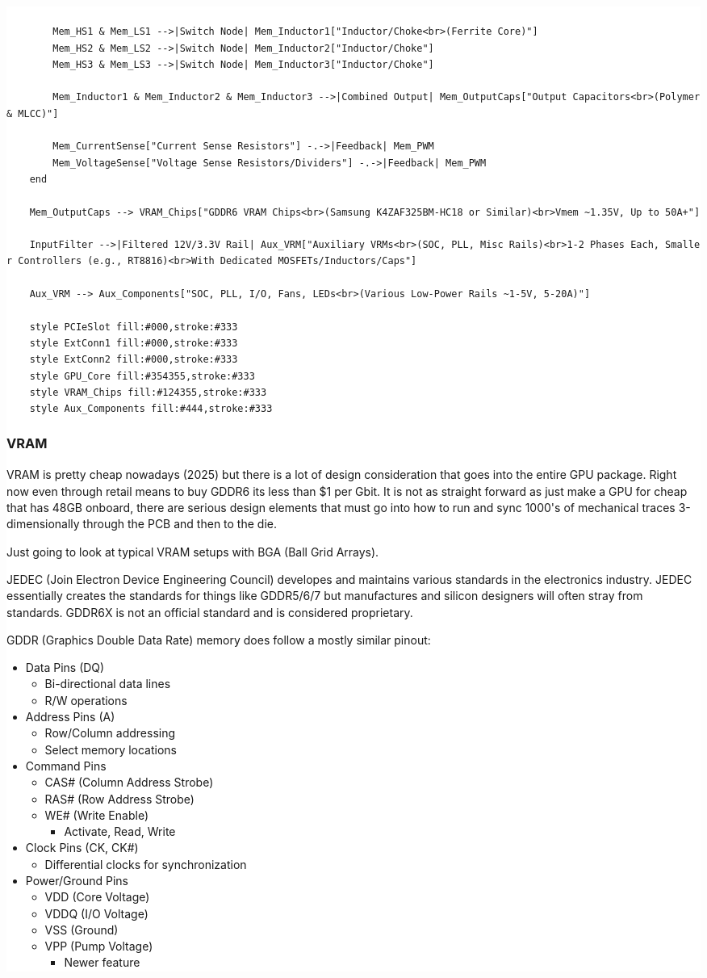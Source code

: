 ```mermaid
        
        Mem_HS1 & Mem_LS1 -->|Switch Node| Mem_Inductor1["Inductor/Choke<br>(Ferrite Core)"]
        Mem_HS2 & Mem_LS2 -->|Switch Node| Mem_Inductor2["Inductor/Choke"]
        Mem_HS3 & Mem_LS3 -->|Switch Node| Mem_Inductor3["Inductor/Choke"]
        
        Mem_Inductor1 & Mem_Inductor2 & Mem_Inductor3 -->|Combined Output| Mem_OutputCaps["Output Capacitors<br>(Polymer & MLCC)"]
        
        Mem_CurrentSense["Current Sense Resistors"] -.->|Feedback| Mem_PWM
        Mem_VoltageSense["Voltage Sense Resistors/Dividers"] -.->|Feedback| Mem_PWM
    end

    Mem_OutputCaps --> VRAM_Chips["GDDR6 VRAM Chips<br>(Samsung K4ZAF325BM-HC18 or Similar)<br>Vmem ~1.35V, Up to 50A+"]

    InputFilter -->|Filtered 12V/3.3V Rail| Aux_VRM["Auxiliary VRMs<br>(SOC, PLL, Misc Rails)<br>1-2 Phases Each, Smaller Controllers (e.g., RT8816)<br>With Dedicated MOSFETs/Inductors/Caps"]

    Aux_VRM --> Aux_Components["SOC, PLL, I/O, Fans, LEDs<br>(Various Low-Power Rails ~1-5V, 5-20A)"]

    style PCIeSlot fill:#000,stroke:#333
    style ExtConn1 fill:#000,stroke:#333
    style ExtConn2 fill:#000,stroke:#333
    style GPU_Core fill:#354355,stroke:#333
    style VRAM_Chips fill:#124355,stroke:#333
    style Aux_Components fill:#444,stroke:#333
```

### VRAM

VRAM is pretty cheap nowadays (2025) but there is a lot of design consideration that goes into the entire GPU package. Right now even through retail means to buy GDDR6 its less than $1 per Gbit. It is not as straight forward as just make a GPU for cheap that has 48GB onboard, there are serious design elements that must go into how to run and sync 1000's of mechanical traces 3-dimensionally through the PCB and then to the die. 

Just going to look at typical VRAM setups with BGA (Ball Grid Arrays). 

JEDEC (Join Electron Device Engineering Council) developes and maintains various standards in the electronics industry. JEDEC essentially creates the standards for things like GDDR5/6/7 but manufactures and silicon designers will often stray from standards. GDDR6X is not an official standard and is considered proprietary. 

GDDR (Graphics Double Data Rate) memory does follow a mostly similar pinout:

- Data Pins (DQ)
    - Bi-directional data lines
    - R/W operations
- Address Pins (A)
    - Row/Column addressing
    - Select memory locations
- Command Pins
    - CAS# (Column Address Strobe)
    - RAS# (Row Address Strobe)
    - WE# (Write Enable)
        - Activate, Read, Write
- Clock Pins (CK, CK#)
    - Differential clocks for synchronization
- Power/Ground Pins
    - VDD (Core Voltage)
    - VDDQ (I/O Voltage)
    - VSS (Ground)
    - VPP (Pump Voltage)
        - Newer feature